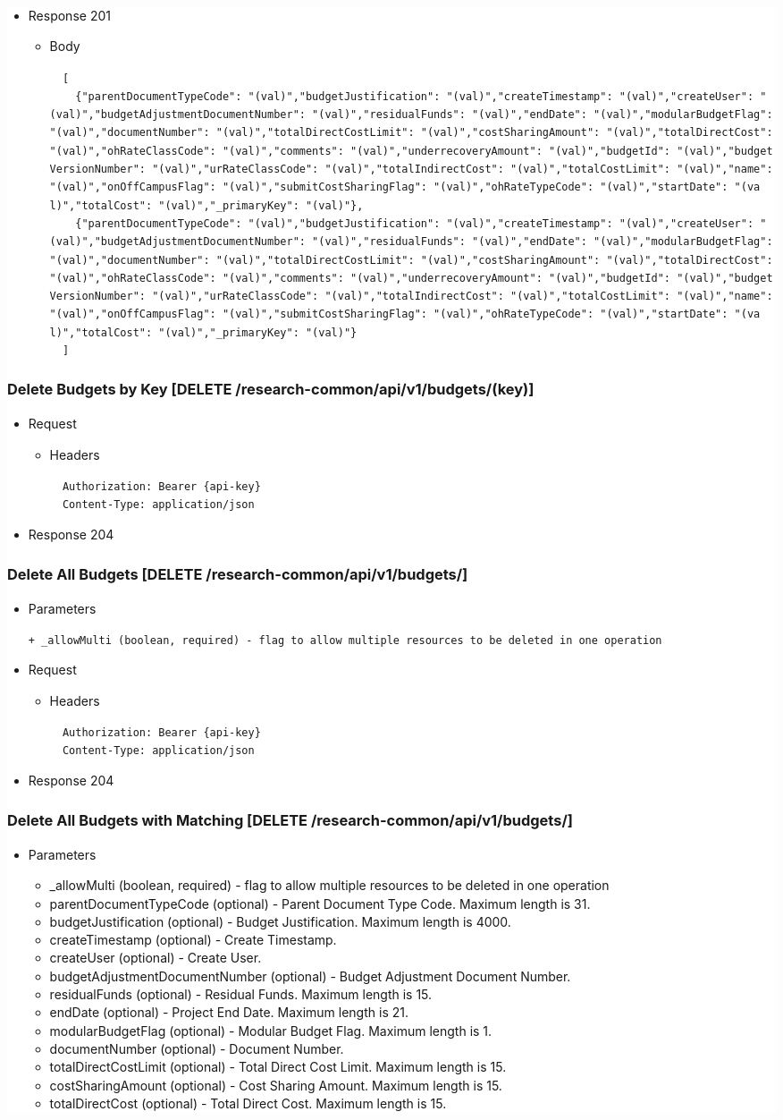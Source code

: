 + Response 201
    
    + Body
            
            [
              {"parentDocumentTypeCode": "(val)","budgetJustification": "(val)","createTimestamp": "(val)","createUser": "(val)","budgetAdjustmentDocumentNumber": "(val)","residualFunds": "(val)","endDate": "(val)","modularBudgetFlag": "(val)","documentNumber": "(val)","totalDirectCostLimit": "(val)","costSharingAmount": "(val)","totalDirectCost": "(val)","ohRateClassCode": "(val)","comments": "(val)","underrecoveryAmount": "(val)","budgetId": "(val)","budgetVersionNumber": "(val)","urRateClassCode": "(val)","totalIndirectCost": "(val)","totalCostLimit": "(val)","name": "(val)","onOffCampusFlag": "(val)","submitCostSharingFlag": "(val)","ohRateTypeCode": "(val)","startDate": "(val)","totalCost": "(val)","_primaryKey": "(val)"},
              {"parentDocumentTypeCode": "(val)","budgetJustification": "(val)","createTimestamp": "(val)","createUser": "(val)","budgetAdjustmentDocumentNumber": "(val)","residualFunds": "(val)","endDate": "(val)","modularBudgetFlag": "(val)","documentNumber": "(val)","totalDirectCostLimit": "(val)","costSharingAmount": "(val)","totalDirectCost": "(val)","ohRateClassCode": "(val)","comments": "(val)","underrecoveryAmount": "(val)","budgetId": "(val)","budgetVersionNumber": "(val)","urRateClassCode": "(val)","totalIndirectCost": "(val)","totalCostLimit": "(val)","name": "(val)","onOffCampusFlag": "(val)","submitCostSharingFlag": "(val)","ohRateTypeCode": "(val)","startDate": "(val)","totalCost": "(val)","_primaryKey": "(val)"}
            ]
            
### Delete Budgets by Key [DELETE /research-common/api/v1/budgets/(key)]
	 
+ Request

    + Headers

            Authorization: Bearer {api-key}
            Content-Type: application/json

+ Response 204

### Delete All Budgets [DELETE /research-common/api/v1/budgets/]

+ Parameters

      + _allowMulti (boolean, required) - flag to allow multiple resources to be deleted in one operation

+ Request

    + Headers

            Authorization: Bearer {api-key}
            Content-Type: application/json

+ Response 204

### Delete All Budgets with Matching [DELETE /research-common/api/v1/budgets/]

+ Parameters

    + _allowMulti (boolean, required) - flag to allow multiple resources to be deleted in one operation
    + parentDocumentTypeCode (optional) - Parent Document Type Code. Maximum length is 31.
    + budgetJustification (optional) - Budget Justification. Maximum length is 4000.
    + createTimestamp (optional) - Create Timestamp.
    + createUser (optional) - Create User.
    + budgetAdjustmentDocumentNumber (optional) - Budget Adjustment Document Number.
    + residualFunds (optional) - Residual Funds. Maximum length is 15.
    + endDate (optional) - Project End Date. Maximum length is 21.
    + modularBudgetFlag (optional) - Modular Budget Flag. Maximum length is 1.
    + documentNumber (optional) - Document Number.
    + totalDirectCostLimit (optional) - Total Direct Cost Limit. Maximum length is 15.
    + costSharingAmount (optional) - Cost Sharing Amount. Maximum length is 15.
    + totalDirectCost (optional) - Total Direct Cost. Maximum length is 15.